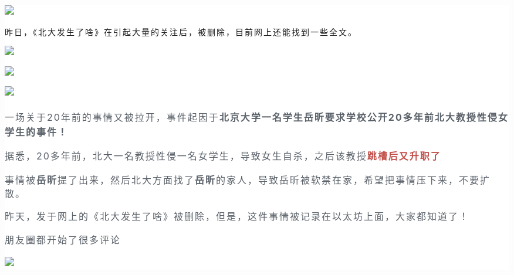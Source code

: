 
<p style="margin-top: 10px;margin-bottom: 10px;line-height: 1.75em;"><img class="" data-copyright="0" data-ratio="0.15125" data-s="300,640" data-src="" data-type="jpeg" data-w="800" style="" src="https://sdxf28.gq/wp-content/uploads/2018/04/wxsync-14369300345adeb09b9deb01524543643.jpeg"></p><p style="margin-top: 10px;margin-bottom: 10px;line-height: 1.75em;"><span style="letter-spacing: 2px;">昨日，《北大发生了啥》在引起大量的关注后，被删除，目前网上还能找到一些全文。</span></p><p style="margin-top: 10px;margin-bottom: 10px;line-height: 1.75em;"><img class="" data-copyright="0" data-ratio="0.679890560875513" data-s="300,640" data-src="" data-type="jpeg" data-w="731" style="" src="https://sdxf28.gq/wp-content/uploads/2018/04/wxsync-7345290995adeb09fdc4fe1524543647.jpeg"></p><p style="margin-top: 10px;margin-bottom: 10px;line-height: 1.75em;"><img class="" data-copyright="0" data-ratio="0.5540540540540541" data-s="300,640" data-src="" data-type="jpeg" data-w="666" style="" src="https://sdxf28.gq/wp-content/uploads/2018/04/wxsync-5771468185adeb0a40092e1524543652.jpeg"></p><p style="margin-top: 10px;margin-bottom: 10px;line-height: 1.75em;"><img class="" data-copyright="0" data-ratio="0.7519500780031201" data-s="300,640" data-src="" data-type="jpeg" data-w="641" style="" src="https://sdxf28.gq/wp-content/uploads/2018/04/wxsync-1503196835adeb0a7d0fc71524543655.jpeg"></p><p style=" box-sizing: border-box;border-width: 0px;border-style: initial;border-color: initial;outline: 0px;background: rgb(255, 255, 255);color: rgb(90, 97, 105);font-size: 16px;letter-spacing: 2px; ; ; ; ; ; ; ; ; ; ; ; ; ; ; ; ; "><span style="letter-spacing: 2px;">一场关于20年前的事情又被拉开，事件起因于<span style="letter-spacing: 2px;box-sizing: border-box;font-weight: 700;border-width: 0px;border-style: initial;border-color: initial;outline: 0px;background: transparent;line-height: normal;">北京大学一名学生岳昕要求学校公开20多年前北大教授性侵女学生的事件！</span><br style="box-sizing: border-box;"  /></span></p><p style=" box-sizing: border-box;border-width: 0px;border-style: initial;border-color: initial;outline: 0px;background: rgb(255, 255, 255);color: rgb(90, 97, 105);font-size: 16px;letter-spacing: 2px; ; ; ; ; ; ; ; ; ; ; ; ; ; ; ; ; "><span style="letter-spacing: 2px;">据悉，20多年前，北大一名教授性侵一名女学生，导致女生自杀，之后该教授<span style="box-sizing: border-box;font-weight: 700;border-width: 0px;border-style: initial;border-color: initial;outline: 0px;letter-spacing: 2px;color: rgb(194, 79, 74);background: transparent;line-height: normal;">跳槽后又升职了</span></span></p><p style=" box-sizing: border-box;border-width: 0px;border-style: initial;border-color: initial;outline: 0px;background: rgb(255, 255, 255);color: rgb(90, 97, 105);font-size: 16px;letter-spacing: 2px; ; ; ; ; ; ; ; ; ; ; ; ; ; ; ; ; "><span style="letter-spacing: 2px;">事情被<span style="letter-spacing: 2px;box-sizing: border-box;border-width: 0px;border-style: initial;border-color: initial;outline: 0px;line-height: normal;font-weight: 700;background-image: initial !important;background-position: initial !important;background-size: initial !important;background-repeat: initial !important;background-attachment: initial !important;background-origin: initial !important;background-clip: initial !important;">岳昕</span><span style="letter-spacing: 2px;box-sizing: border-box;border-width: 0px;border-style: initial;border-color: initial;outline: 0px;line-height: normal;background-image: initial !important;background-position: initial !important;background-size: initial !important;background-repeat: initial !important;background-attachment: initial !important;background-origin: initial !important;background-clip: initial !important;">提了出来，然后北大方面找了</span><span style="letter-spacing: 2px;box-sizing: border-box;border-width: 0px;border-style: initial;border-color: initial;outline: 0px;line-height: normal;font-weight: 700;background-image: initial !important;background-position: initial !important;background-size: initial !important;background-repeat: initial !important;background-attachment: initial !important;background-origin: initial !important;background-clip: initial !important;">岳昕</span><span style="letter-spacing: 2px;box-sizing: border-box;border-width: 0px;border-style: initial;border-color: initial;outline: 0px;line-height: normal;background-image: initial !important;background-position: initial !important;background-size: initial !important;background-repeat: initial !important;background-attachment: initial !important;background-origin: initial !important;background-clip: initial !important;">的</span>家人，导致岳昕被软禁在家，希望把事情压下来，不要扩散。<span style="box-sizing: border-box;font-weight: 700;border-width: 0px;border-style: initial;border-color: initial;outline: 0px;letter-spacing: 2px;color: rgb(194, 79, 74);background: transparent;line-height: normal;"><br style="box-sizing: border-box;"  /></span></span></p><p style=" box-sizing: border-box;border-width: 0px;border-style: initial;border-color: initial;outline: 0px;background: rgb(255, 255, 255);color: rgb(90, 97, 105);font-size: 16px;letter-spacing: 2px; ; ; ; ; ; ; ; ; ; ; ; ; ; ; ; ; "><span style="letter-spacing: 2px;">昨天，发于网上的《北大发生了啥》被删除，但是，这件事情被记录在以太坊上面，大家都知道了！</span></p><p style=" box-sizing: border-box;border-width: 0px;border-style: initial;border-color: initial;outline: 0px;background: rgb(255, 255, 255);color: rgb(90, 97, 105);font-size: 16px;letter-spacing: 2px; ; ; ; ; ; ; ; ; ; ; ; ; ; ; ; ; "><span style="letter-spacing: 2px;">朋友圈都开始了很多评论</span></p><p style="margin-top: 10px;margin-bottom: 10px;line-height: 1.75em;"><img class="" data-copyright="0" data-ratio="0.4388888888888889" data-s="300,640" data-src="" data-type="jpeg" data-w="1080" style="" src="https://sdxf28.gq/wp-content/uploads/2018/04/wxsync-5261683635adeb0aca6e711524543660.jpeg"></p><p style="margin-top: 10px;margin-bottom: 10px;line-height: 1.75em;">